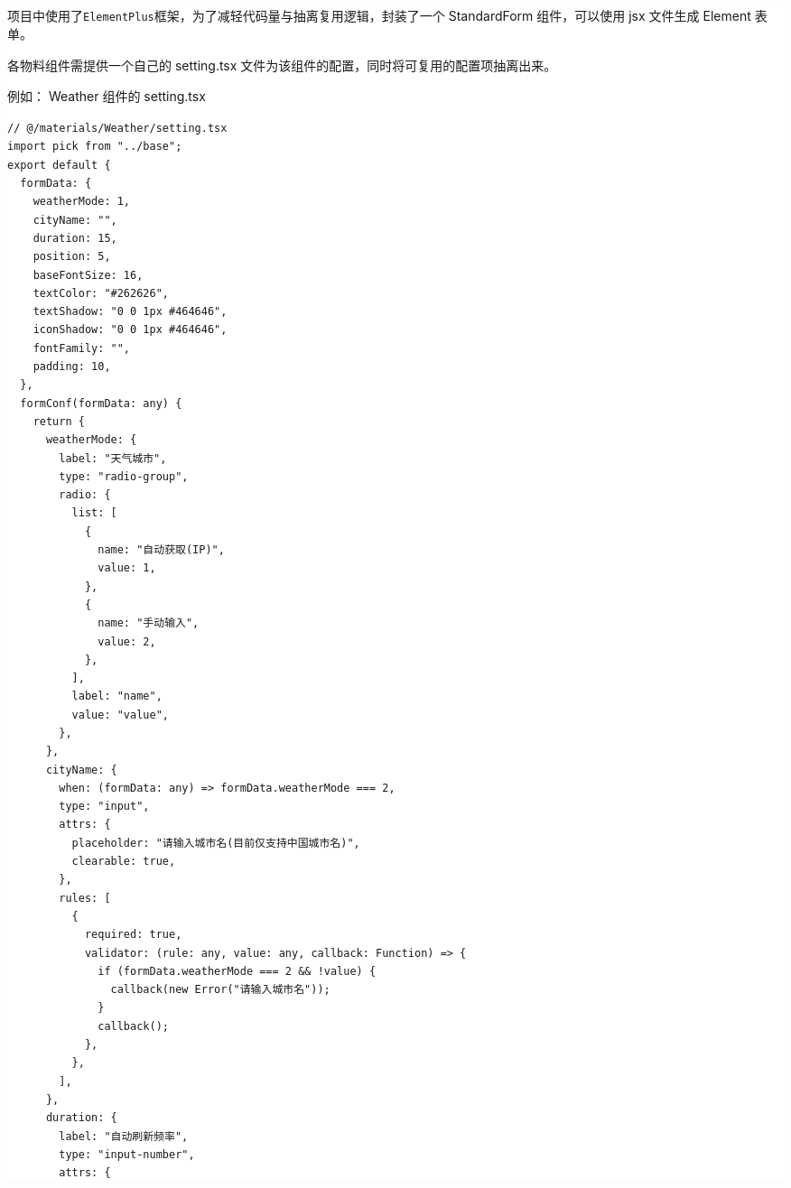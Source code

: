 项目中使用了`ElementPlus`框架，为了减轻代码量与抽离复用逻辑，封装了一个 StandardForm 组件，可以使用 jsx 文件生成 Element 表单。

各物料组件需提供一个自己的 setting.tsx 文件为该组件的配置，同时将可复用的配置项抽离出来。

例如： Weather 组件的 setting.tsx

```tsx
// @/materials/Weather/setting.tsx
import pick from "../base";
export default {
  formData: {
    weatherMode: 1,
    cityName: "",
    duration: 15,
    position: 5,
    baseFontSize: 16,
    textColor: "#262626",
    textShadow: "0 0 1px #464646",
    iconShadow: "0 0 1px #464646",
    fontFamily: "",
    padding: 10,
  },
  formConf(formData: any) {
    return {
      weatherMode: {
        label: "天气城市",
        type: "radio-group",
        radio: {
          list: [
            {
              name: "自动获取(IP)",
              value: 1,
            },
            {
              name: "手动输入",
              value: 2,
            },
          ],
          label: "name",
          value: "value",
        },
      },
      cityName: {
        when: (formData: any) => formData.weatherMode === 2,
        type: "input",
        attrs: {
          placeholder: "请输入城市名(目前仅支持中国城市名)",
          clearable: true,
        },
        rules: [
          {
            required: true,
            validator: (rule: any, value: any, callback: Function) => {
              if (formData.weatherMode === 2 && !value) {
                callback(new Error("请输入城市名"));
              }
              callback();
            },
          },
        ],
      },
      duration: {
        label: "自动刷新频率",
        type: "input-number",
        attrs: {
```